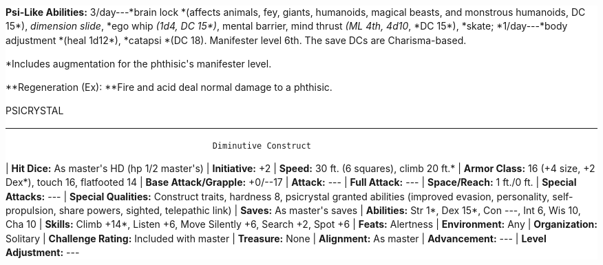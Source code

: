 **Psi-Like Abilities:** 3/day---*brain lock *(affects animals, fey,
giants, humanoids, magical beasts, and monstrous humanoids, DC 15\*),
*dimension slide*, *ego whip *(1d4, DC 15\*)*, mental barrier, mind
thrust *(ML 4th, 4d10*, *DC 15\*), *skate; *1/day---*body adjustment
*(heal 1d12\*), *catapsi *(DC 18). Manifester level 6th. The save DCs
are Charisma-based.

\*Includes augmentation for the phthisic's manifester level.

**Regeneration (Ex): **Fire and acid deal normal damage to a phthisic.

PSICRYSTAL

  ------------------------------------------- -----------------------------------------------------------------------------------------------------------------------------------------------------
                                              Diminutive Construct
                                              
| **Hit Dice:**                               As master's HD (hp 1/2 master's)
| **Initiative:**                             +2
| **Speed:**                                  30 ft. (6 squares), climb 20 ft.\*
| **Armor Class:**                            16 (+4 size, +2 Dex\*), touch 16, flatfooted 14
| **Base Attack/Grapple:**                    +0/--17
| **Attack:**                                 ---
| **Full Attack:**                            ---
| **Space/Reach:**                            1 ft./0 ft.
| **Special Attacks:**                        ---
| **Special Qualities:**                      Construct traits, hardness 8, psicrystal granted abilities (improved evasion, personality, self-propulsion, share powers, sighted, telepathic link)
| **Saves:**                                  As master's saves
| **Abilities:**                              Str 1\*, Dex 15\*, Con ---, Int 6, Wis 10, Cha 10
| **Skills:**                                 Climb +14\*, Listen +6, Move Silently +6, Search +2, Spot +6
| **Feats:**                                  Alertness
| **Environment:**                            Any
| **Organization:**                           Solitary
| **Challenge Rating:**                       Included with master
| **Treasure:**                               None
| **Alignment:**                              As master
| **Advancement:**                            ---
| **Level Adjustment:**                       ---
                                              